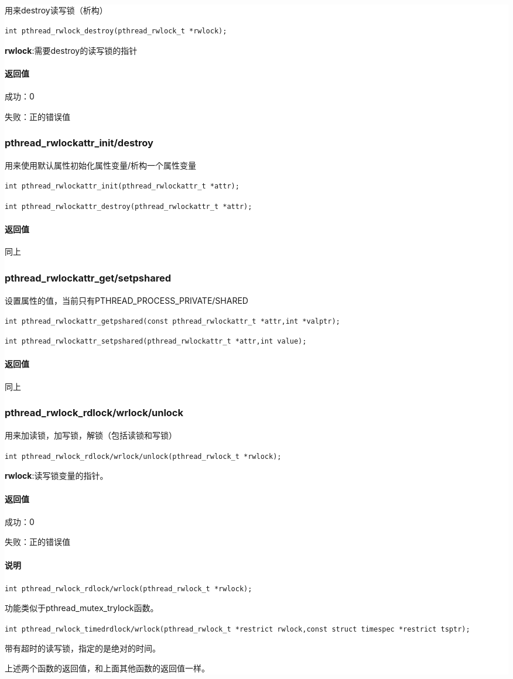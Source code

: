 用来destroy读写锁（析构）

`int pthread_rwlock_destroy(pthread_rwlock_t *rwlock);`

**rwlock**:需要destroy的读写锁的指针

#### 返回值

成功：0

失败：正的错误值

### pthread_rwlockattr_init/destroy

用来使用默认属性初始化属性变量/析构一个属性变量

`int pthread_rwlockattr_init(pthread_rwlockattr_t *attr);`

`int pthread_rwlockattr_destroy(pthread_rwlockattr_t *attr);`

#### 返回值
同上

### pthread_rwlockattr_get/setpshared

设置属性的值，当前只有PTHREAD_PROCESS_PRIVATE/SHARED

`int pthread_rwlockattr_getpshared(const pthread_rwlockattr_t *attr,int *valptr);`

`int pthread_rwlockattr_setpshared(pthread_rwlockattr_t *attr,int value);`

#### 返回值
同上

### pthread_rwlock_rdlock/wrlock/unlock

用来加读锁，加写锁，解锁（包括读锁和写锁）

`int pthread_rwlock_rdlock/wrlock/unlock(pthread_rwlock_t *rwlock);`

**rwlock**:读写锁变量的指针。

#### 返回值

成功：0

失败：正的错误值

#### 说明

`int pthread_rwlock_rdlock/wrlock(pthread_rwlock_t *rwlock);`

功能类似于pthread_mutex_trylock函数。

`int pthread_rwlock_timedrdlock/wrlock(pthread_rwlock_t *restrict rwlock,const struct timespec *restrict tsptr);`

带有超时的读写锁，指定的是绝对的时间。

上述两个函数的返回值，和上面其他函数的返回值一样。
